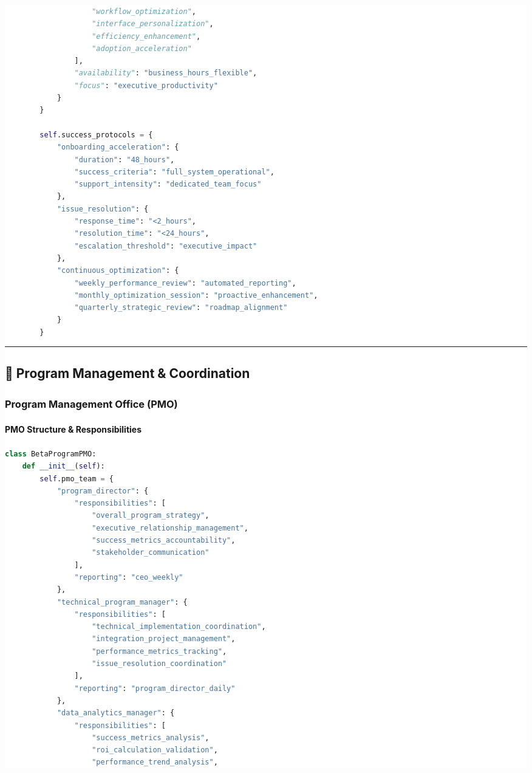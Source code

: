 ```python
                    "workflow_optimization",
                    "interface_personalization",
                    "efficiency_enhancement",
                    "adoption_acceleration"
                ],
                "availability": "business_hours_flexible",
                "focus": "executive_productivity"
            }
        }
        
        self.success_protocols = {
            "onboarding_acceleration": {
                "duration": "48_hours",
                "success_criteria": "full_system_operational",
                "support_intensity": "dedicated_team_focus"
            },
            "issue_resolution": {
                "response_time": "<2_hours",
                "resolution_time": "<24_hours",
                "escalation_threshold": "executive_impact"
            },
            "continuous_optimization": {
                "weekly_performance_review": "automated_reporting",
                "monthly_optimization_session": "proactive_enhancement",
                "quarterly_strategic_review": "roadmap_alignment"
            }
        }
```

---

## 🎯 Program Management & Coordination

### Program Management Office (PMO)

#### PMO Structure & Responsibilities
```python
class BetaProgramPMO:
    def __init__(self):
        self.pmo_team = {
            "program_director": {
                "responsibilities": [
                    "overall_program_strategy",
                    "executive_relationship_management",
                    "success_metrics_accountability",
                    "stakeholder_communication"
                ],
                "reporting": "ceo_weekly"
            },
            "technical_program_manager": {
                "responsibilities": [
                    "technical_implementation_coordination",
                    "integration_project_management",
                    "performance_metrics_tracking",
                    "issue_resolution_coordination"
                ],
                "reporting": "program_director_daily"
            },
            "data_analytics_manager": {
                "responsibilities": [
                    "success_metrics_analysis",
                    "roi_calculation_validation",
                    "performance_trend_analysis",
```